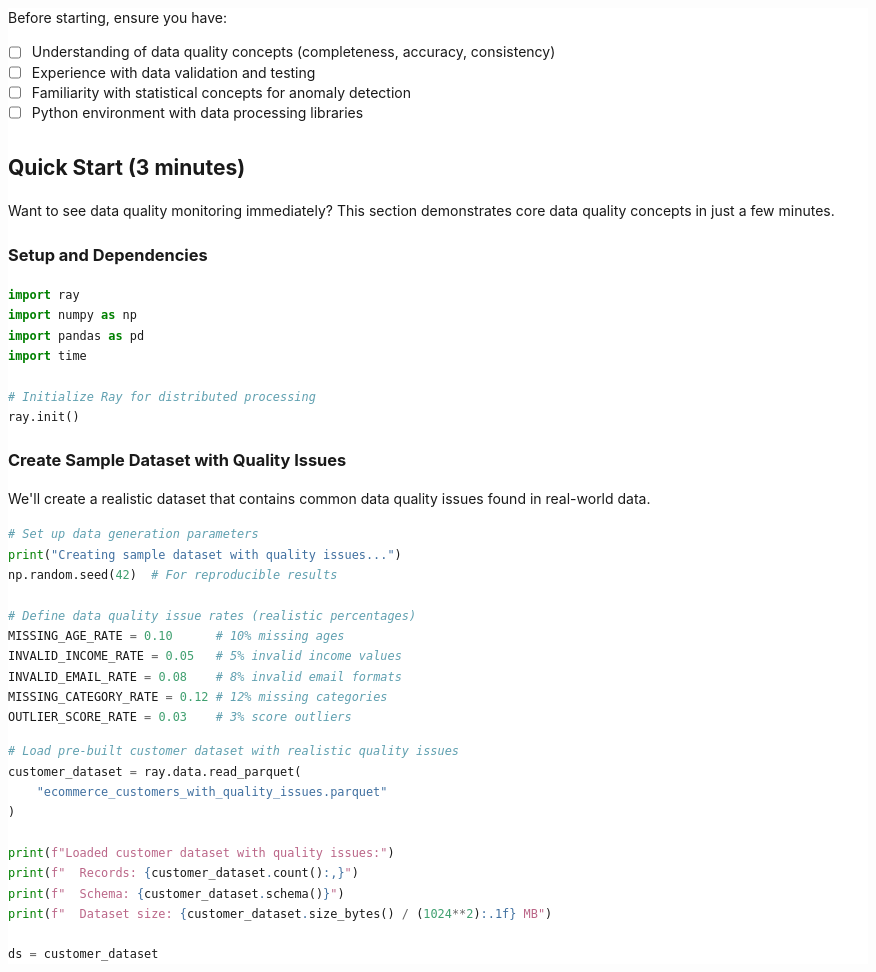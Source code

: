 Before starting, ensure you have:
- [ ] Understanding of data quality concepts (completeness, accuracy, consistency)
- [ ] Experience with data validation and testing
- [ ] Familiarity with statistical concepts for anomaly detection
- [ ] Python environment with data processing libraries

## Quick Start (3 minutes)

Want to see data quality monitoring immediately? This section demonstrates core data quality concepts in just a few minutes.

### Setup and Dependencies

```python
import ray
import numpy as np
import pandas as pd
import time

# Initialize Ray for distributed processing
ray.init()
```

### Create Sample Dataset with Quality Issues

We'll create a realistic dataset that contains common data quality issues found in real-world data.

```python
# Set up data generation parameters
print("Creating sample dataset with quality issues...")
np.random.seed(42)  # For reproducible results

# Define data quality issue rates (realistic percentages)
MISSING_AGE_RATE = 0.10      # 10% missing ages
INVALID_INCOME_RATE = 0.05   # 5% invalid income values
INVALID_EMAIL_RATE = 0.08    # 8% invalid email formats
MISSING_CATEGORY_RATE = 0.12 # 12% missing categories
OUTLIER_SCORE_RATE = 0.03    # 3% score outliers
```

```python
# Load pre-built customer dataset with realistic quality issues
customer_dataset = ray.data.read_parquet(
    "ecommerce_customers_with_quality_issues.parquet"
)

print(f"Loaded customer dataset with quality issues:")
print(f"  Records: {customer_dataset.count():,}")
print(f"  Schema: {customer_dataset.schema()}")
print(f"  Dataset size: {customer_dataset.size_bytes() / (1024**2):.1f} MB")

ds = customer_dataset
```
